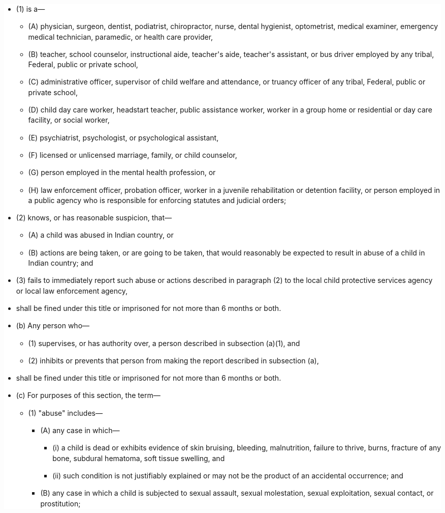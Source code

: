   * (1) is a—

    * (A) physician, surgeon, dentist, podiatrist, chiropractor, nurse, dental hygienist, optometrist, medical examiner, emergency medical technician, paramedic, or health care provider,

    * (B) teacher, school counselor, instructional aide, teacher's aide, teacher's assistant, or bus driver employed by any tribal, Federal, public or private school,

    * (C) administrative officer, supervisor of child welfare and attendance, or truancy officer of any tribal, Federal, public or private school,

    * (D) child day care worker, headstart teacher, public assistance worker, worker in a group home or residential or day care facility, or social worker,

    * (E) psychiatrist, psychologist, or psychological assistant,

    * (F) licensed or unlicensed marriage, family, or child counselor,

    * (G) person employed in the mental health profession, or

    * (H) law enforcement officer, probation officer, worker in a juvenile rehabilitation or detention facility, or person employed in a public agency who is responsible for enforcing statutes and judicial orders;


  * (2) knows, or has reasonable suspicion, that—

    * (A) a child was abused in Indian country, or

    * (B) actions are being taken, or are going to be taken, that would reasonably be expected to result in abuse of a child in Indian country; and


  * (3) fails to immediately report such abuse or actions described in paragraph (2) to the local child protective services agency or local law enforcement agency,


* shall be fined under this title or imprisoned for not more than 6 months or both.

* (b) Any person who—

  * (1) supervises, or has authority over, a person described in subsection (a)(1), and

  * (2) inhibits or prevents that person from making the report described in subsection (a),


* shall be fined under this title or imprisoned for not more than 6 months or both.

* (c) For purposes of this section, the term—

  * (1) "abuse" includes—

    * (A) any case in which—

      * (i) a child is dead or exhibits evidence of skin bruising, bleeding, malnutrition, failure to thrive, burns, fracture of any bone, subdural hematoma, soft tissue swelling, and

      * (ii) such condition is not justifiably explained or may not be the product of an accidental occurrence; and


    * (B) any case in which a child is subjected to sexual assault, sexual molestation, sexual exploitation, sexual contact, or prostitution;
